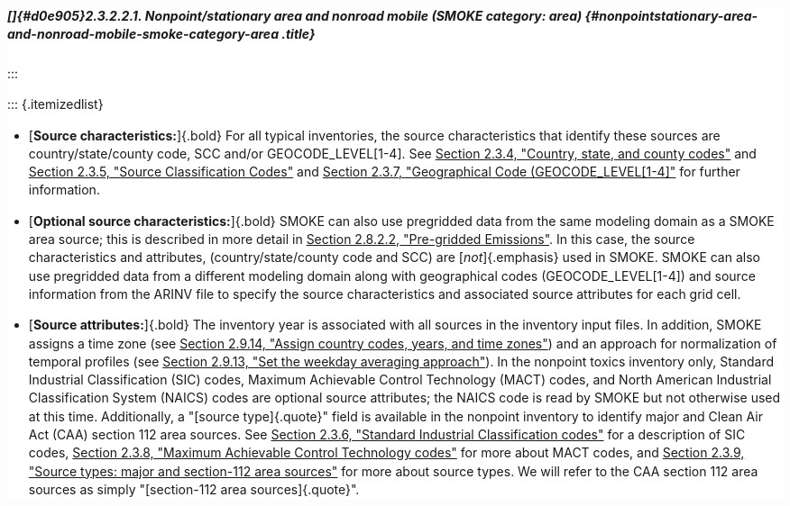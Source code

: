 <div>

##### []{#d0e905}2.3.2.2.1. Nonpoint/stationary area and nonroad mobile (SMOKE category: area) {#nonpointstationary-area-and-nonroad-mobile-smoke-category-area .title}

</div>

</div>
:::

::: {.itemizedlist}
-   [**Source characteristics:**]{.bold} For all typical inventories,
    the source characteristics that identify these sources are
    country/state/county code, SCC and/or GEOCODE\_LEVEL\[1-4\]. See
    [Section 2.3.4, "Country, state, and county
    codes"](ch02s03s04.html "2.3.4. Country, state, and county codes")
    and [Section 2.3.5, "Source Classification
    Codes"](ch02s03s05.html "2.3.5. Source Classification Codes") and
    [Section 2.3.7, "Geographical Code
    (GEOCODE\_LEVEL\[1-4\]"](ch02s03s07.html "2.3.7. Geographical Code (GEOCODE_LEVEL[1-4]")
    for further information.

-   [**Optional source characteristics:**]{.bold} SMOKE can also use
    pregridded data from the same modeling domain as a SMOKE area
    source; this is described in more detail in [Section 2.8.2.2,
    "Pre-gridded
    Emissions"](ch02s08s02.html#sect_concepts_pregridded_data "2.8.2.2. Pre-gridded Emissions").
    In this case, the source characteristics and attributes,
    (country/state/county code and SCC) are [*not*]{.emphasis} used in
    SMOKE. SMOKE can also use pregridded data from a different modeling
    domain along with geographical codes (GEOCODE\_LEVEL\[1-4\]) and
    source information from the ARINV file to specify the source
    characteristics and associated source attributes for each grid cell.

-   [**Source attributes:**]{.bold} The inventory year is associated
    with all sources in the inventory input files. In addition, SMOKE
    assigns a time zone (see [Section 2.9.14, "Assign country codes,
    years, and time
    zones"](ch02s09s14.html "2.9.14. Assign country codes, years, and time zones"))
    and an approach for normalization of temporal profiles (see
    [Section 2.9.13, "Set the weekday averaging
    approach"](ch02s09s13.html "2.9.13. Set the weekday averaging approach")).
    In the nonpoint toxics inventory only, Standard Industrial
    Classification (SIC) codes, Maximum Achievable Control Technology
    (MACT) codes, and North American Industrial Classification System
    (NAICS) codes are optional source attributes; the NAICS code is read
    by SMOKE but not otherwise used at this time. Additionally, a
    "[source type]{.quote}" field is available in the nonpoint inventory
    to identify major and Clean Air Act (CAA) section 112 area sources.
    See [Section 2.3.6, "Standard Industrial Classification
    codes"](ch02s03s06.html "2.3.6. Standard Industrial Classification codes")
    for a description of SIC codes, [Section 2.3.8, "Maximum Achievable
    Control Technology
    codes"](ch02s03s08.html "2.3.8. Maximum Achievable Control Technology codes")
    for more about MACT codes, and [Section 2.3.9, "Source types: major
    and section-112 area
    sources"](ch02s03s09.html "2.3.9. Source types: major and section-112 area sources")
    for more about source types. We will refer to the CAA section 112
    area sources as simply "[section-112 area sources]{.quote}".
